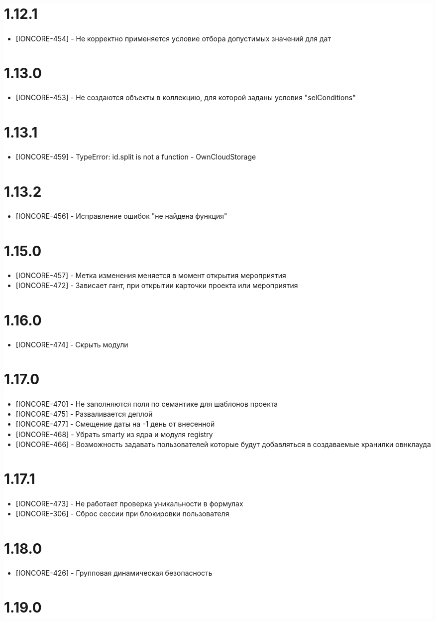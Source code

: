 # 1.12.1

* [IONCORE-454] - Не корректно применяется условие отбора допустимых значений для дат

# 1.13.0

* [IONCORE-453] - Не создаются объекты в коллекцию, для которой заданы условия "selConditions"

# 1.13.1

* [IONCORE-459] - TypeError: id.split is not a function - OwnCloudStorage

# 1.13.2

* [IONCORE-456] - Исправление ошибок "не найдена функция"

# 1.15.0

* [IONCORE-457] - Метка изменения меняется в момент открытия мероприятия
* [IONCORE-472] - Зависает гант, при открытии карточки проекта или мероприятия

# 1.16.0

* [IONCORE-474] - Скрыть модули

# 1.17.0

* [IONCORE-470] - Не заполняются поля по семантике для шаблонов проекта
* [IONCORE-475] - Разваливается деплой
* [IONCORE-477] - Смещение даты на -1 день от внесенной
* [IONCORE-468] - Убрать smarty из ядра и модуля registry
* [IONCORE-466] - Возможность задавать пользователей которые будут добавляться в создаваемые хранилки овнклауда

# 1.17.1

* [IONCORE-473] - Не работает проверка уникальности в формулах
* [IONCORE-306] - Сброс сессии при блокировки пользователя
 
# 1.18.0

* [IONCORE-426] - Групповая динамическая безопасность

# 1.19.0
